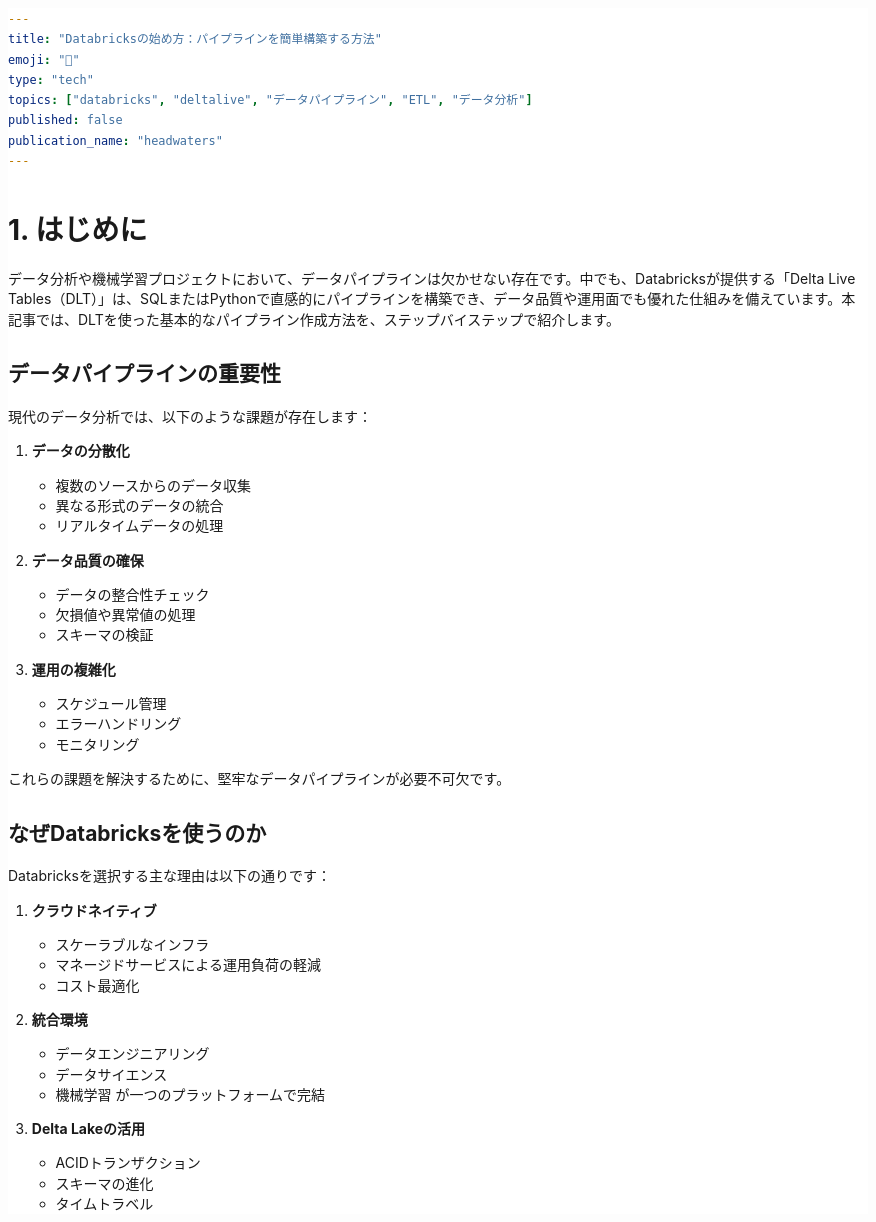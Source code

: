 ```yaml
---
title: "Databricksの始め方：パイプラインを簡単構築する方法"
emoji: "🌱"
type: "tech"
topics: ["databricks", "deltalive", "データパイプライン", "ETL", "データ分析"]
published: false
publication_name: "headwaters"
---
```


# 1. はじめに

データ分析や機械学習プロジェクトにおいて、データパイプラインは欠かせない存在です。中でも、Databricksが提供する「Delta Live Tables（DLT）」は、SQLまたはPythonで直感的にパイプラインを構築でき、データ品質や運用面でも優れた仕組みを備えています。本記事では、DLTを使った基本的なパイプライン作成方法を、ステップバイステップで紹介します。

## データパイプラインの重要性

現代のデータ分析では、以下のような課題が存在します：

1. **データの分散化**
   - 複数のソースからのデータ収集
   - 異なる形式のデータの統合
   - リアルタイムデータの処理

2. **データ品質の確保**
   - データの整合性チェック
   - 欠損値や異常値の処理
   - スキーマの検証

3. **運用の複雑化**
   - スケジュール管理
   - エラーハンドリング
   - モニタリング

これらの課題を解決するために、堅牢なデータパイプラインが必要不可欠です。

## なぜDatabricksを使うのか

Databricksを選択する主な理由は以下の通りです：

1. **クラウドネイティブ**
   - スケーラブルなインフラ
   - マネージドサービスによる運用負荷の軽減
   - コスト最適化

2. **統合環境**
   - データエンジニアリング
   - データサイエンス
   - 機械学習
   が一つのプラットフォームで完結

3. **Delta Lakeの活用**
   - ACIDトランザクション
   - スキーマの進化
   - タイムトラベル
